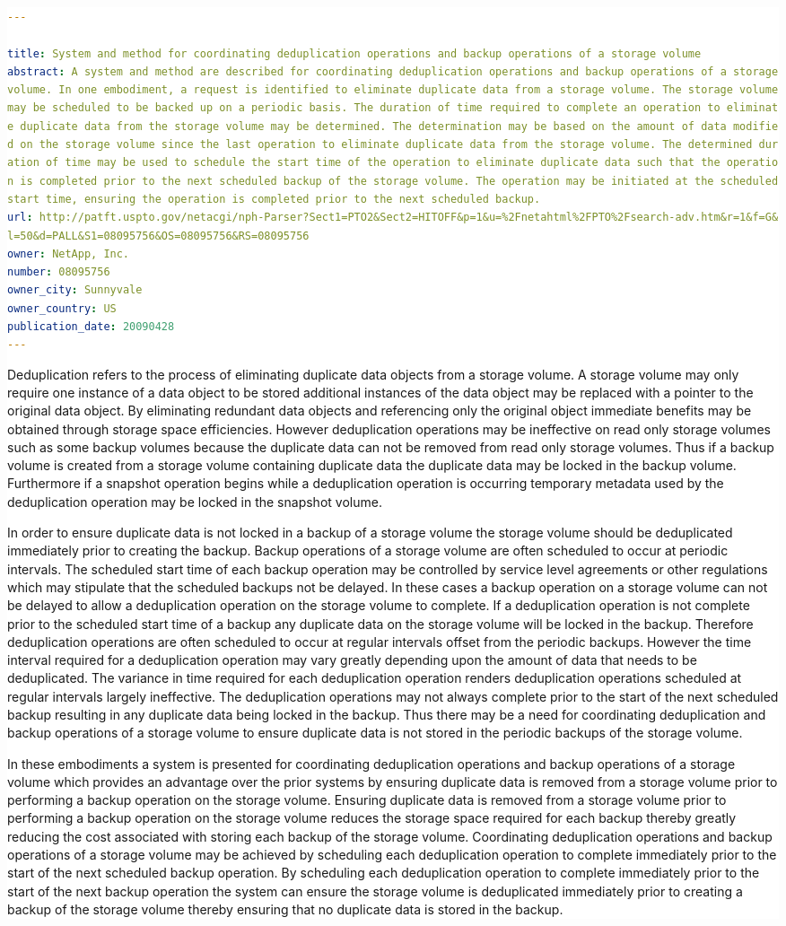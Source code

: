 ```yaml
---

title: System and method for coordinating deduplication operations and backup operations of a storage volume
abstract: A system and method are described for coordinating deduplication operations and backup operations of a storage volume. In one embodiment, a request is identified to eliminate duplicate data from a storage volume. The storage volume may be scheduled to be backed up on a periodic basis. The duration of time required to complete an operation to eliminate duplicate data from the storage volume may be determined. The determination may be based on the amount of data modified on the storage volume since the last operation to eliminate duplicate data from the storage volume. The determined duration of time may be used to schedule the start time of the operation to eliminate duplicate data such that the operation is completed prior to the next scheduled backup of the storage volume. The operation may be initiated at the scheduled start time, ensuring the operation is completed prior to the next scheduled backup.
url: http://patft.uspto.gov/netacgi/nph-Parser?Sect1=PTO2&Sect2=HITOFF&p=1&u=%2Fnetahtml%2FPTO%2Fsearch-adv.htm&r=1&f=G&l=50&d=PALL&S1=08095756&OS=08095756&RS=08095756
owner: NetApp, Inc.
number: 08095756
owner_city: Sunnyvale
owner_country: US
publication_date: 20090428
---
```

Deduplication refers to the process of eliminating duplicate data objects from a storage volume. A storage volume may only require one instance of a data object to be stored additional instances of the data object may be replaced with a pointer to the original data object. By eliminating redundant data objects and referencing only the original object immediate benefits may be obtained through storage space efficiencies. However deduplication operations may be ineffective on read only storage volumes such as some backup volumes because the duplicate data can not be removed from read only storage volumes. Thus if a backup volume is created from a storage volume containing duplicate data the duplicate data may be locked in the backup volume. Furthermore if a snapshot operation begins while a deduplication operation is occurring temporary metadata used by the deduplication operation may be locked in the snapshot volume.

In order to ensure duplicate data is not locked in a backup of a storage volume the storage volume should be deduplicated immediately prior to creating the backup. Backup operations of a storage volume are often scheduled to occur at periodic intervals. The scheduled start time of each backup operation may be controlled by service level agreements or other regulations which may stipulate that the scheduled backups not be delayed. In these cases a backup operation on a storage volume can not be delayed to allow a deduplication operation on the storage volume to complete. If a deduplication operation is not complete prior to the scheduled start time of a backup any duplicate data on the storage volume will be locked in the backup. Therefore deduplication operations are often scheduled to occur at regular intervals offset from the periodic backups. However the time interval required for a deduplication operation may vary greatly depending upon the amount of data that needs to be deduplicated. The variance in time required for each deduplication operation renders deduplication operations scheduled at regular intervals largely ineffective. The deduplication operations may not always complete prior to the start of the next scheduled backup resulting in any duplicate data being locked in the backup. Thus there may be a need for coordinating deduplication and backup operations of a storage volume to ensure duplicate data is not stored in the periodic backups of the storage volume.

In these embodiments a system is presented for coordinating deduplication operations and backup operations of a storage volume which provides an advantage over the prior systems by ensuring duplicate data is removed from a storage volume prior to performing a backup operation on the storage volume. Ensuring duplicate data is removed from a storage volume prior to performing a backup operation on the storage volume reduces the storage space required for each backup thereby greatly reducing the cost associated with storing each backup of the storage volume. Coordinating deduplication operations and backup operations of a storage volume may be achieved by scheduling each deduplication operation to complete immediately prior to the start of the next scheduled backup operation. By scheduling each deduplication operation to complete immediately prior to the start of the next backup operation the system can ensure the storage volume is deduplicated immediately prior to creating a backup of the storage volume thereby ensuring that no duplicate data is stored in the backup.
